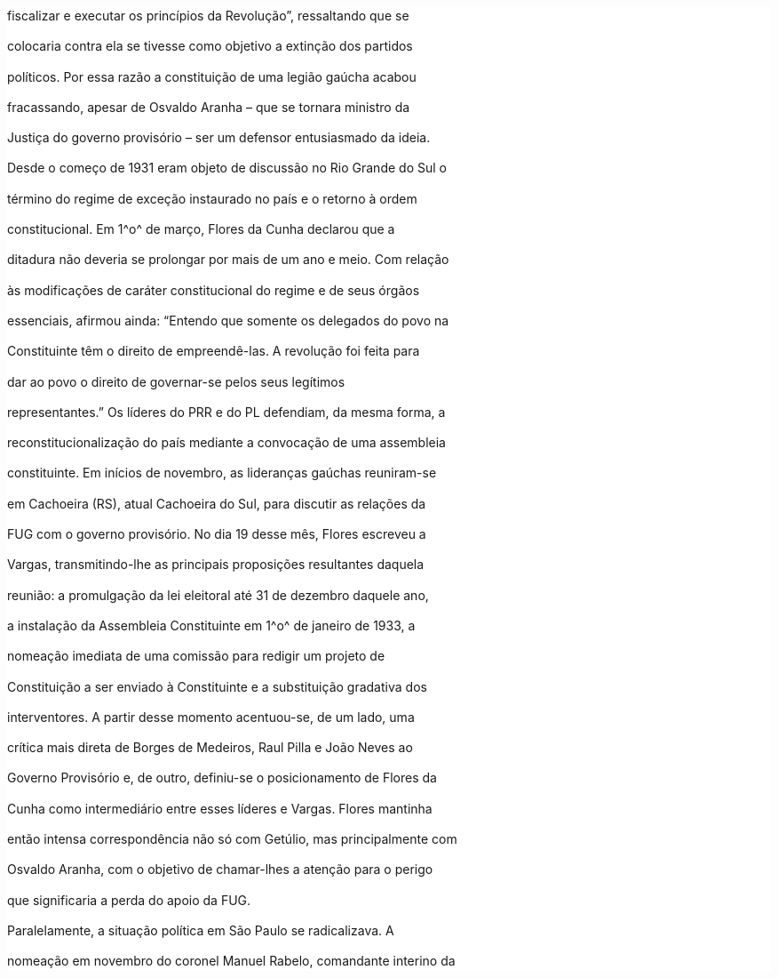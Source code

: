 fiscalizar e executar os princípios da Revolução”, ressaltando que se

colocaria contra ela se tivesse como objetivo a extinção dos partidos

políticos. Por essa razão a constituição de uma legião gaúcha acabou

fracassando, apesar de Osvaldo Aranha – que se tornara ministro da

Justiça do governo provisório – ser um defensor entusiasmado da ideia.



Desde o começo de 1931 eram objeto de discussão no Rio Grande do Sul o

término do regime de exceção instaurado no país e o retorno à ordem

constitucional. Em 1^o^ de março, Flores da Cunha declarou que a

ditadura não deveria se prolongar por mais de um ano e meio. Com relação

às modificações de caráter constitucional do regime e de seus órgãos

essenciais, afirmou ainda: “Entendo que somente os delegados do povo na

Constituinte têm o direito de empreendê-las. A revolução foi feita para

dar ao povo o direito de governar-se pelos seus legítimos

representantes.” Os líderes do PRR e do PL defendiam, da mesma forma, a

reconstitucionalização do país mediante a convocação de uma assembleia

constituinte. Em inícios de novembro, as lideranças gaúchas reuniram-se

em Cachoeira (RS), atual Cachoeira do Sul, para discutir as relações da

FUG com o governo provisório. No dia 19 desse mês, Flores escreveu a

Vargas, transmitindo-lhe as principais proposições resultantes daquela

reunião: a promulgação da lei eleitoral até 31 de dezembro daquele ano,

a instalação da Assembleia Constituinte em 1^o^ de janeiro de 1933, a

nomeação imediata de uma comissão para redigir um projeto de

Constituição a ser enviado à Constituinte e a substituição gradativa dos

interventores. A partir desse momento acentuou-se, de um lado, uma

crítica mais direta de Borges de Medeiros, Raul Pilla e João Neves ao

Governo Provisório e, de outro, definiu-se o posicionamento de Flores da

Cunha como intermediário entre esses líderes e Vargas. Flores mantinha

então intensa correspondência não só com Getúlio, mas principalmente com

Osvaldo Aranha, com o objetivo de chamar-lhes a atenção para o perigo

que significaria a perda do apoio da FUG.



Paralelamente, a situação política em São Paulo se radicalizava. A

nomeação em novembro do coronel Manuel Rabelo, comandante interino da
